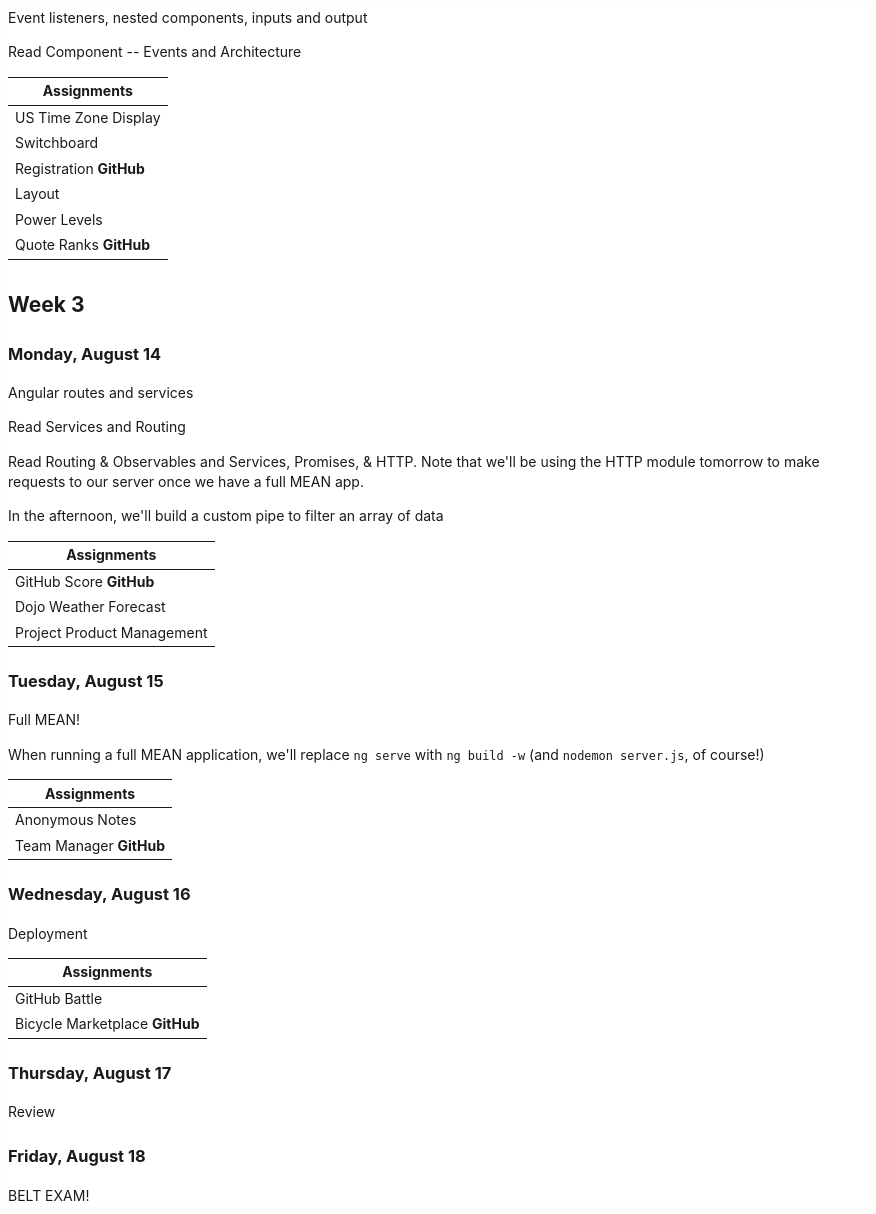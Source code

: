 Event listeners, nested components, inputs and output

Read Component -- Events and Architecture

Assignments|
---|
US Time Zone Display|
Switchboard|
Registration **GitHub**|
Layout|
Power Levels|
Quote Ranks **GitHub**|

## Week 3

### Monday, August 14

Angular routes and services

Read Services and Routing

Read Routing & Observables and Services, Promises, & HTTP.  Note that we'll be using the HTTP module tomorrow to make requests to our server once we have a full MEAN app.

In the afternoon, we'll build a custom pipe to filter an array of data

Assignments|
---|
GitHub Score **GitHub**|
Dojo Weather Forecast|
Project Product Management|

### Tuesday, August 15

Full MEAN!

When running a full MEAN application, we'll replace `ng serve` with `ng build -w` (and `nodemon server.js`, of course!)

Assignments|
---|
Anonymous Notes|
Team Manager **GitHub**|

### Wednesday, August 16

Deployment

Assignments|
---|
GitHub Battle|
Bicycle Marketplace **GitHub**|

### Thursday, August 17

Review

### Friday, August 18

BELT EXAM!
